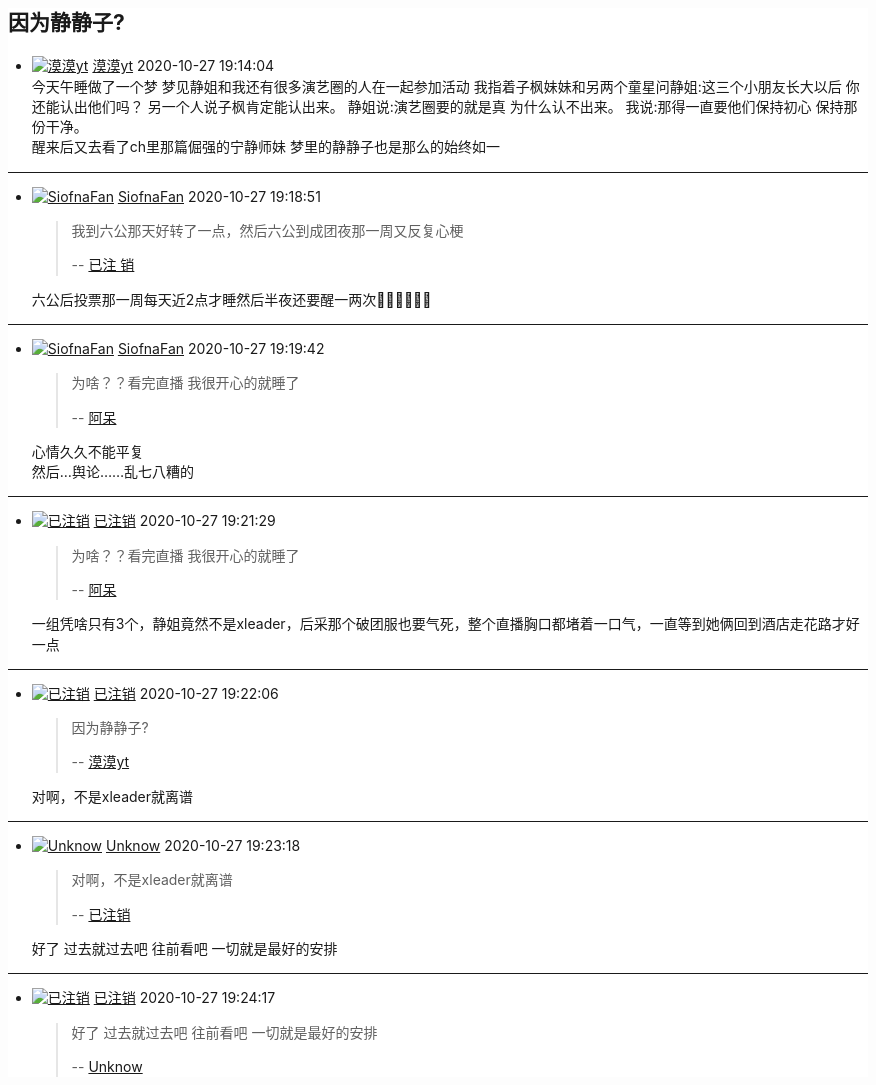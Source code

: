   因为静静子?  
---
* [![漠漠yt](../../image/icon/u223048792-1.jpg)](https://www.douban.com/people/223048792/)    [漠漠yt](https://www.douban.com/people/223048792/)    2020-10-27 19:14:04  
  今天午睡做了一个梦 梦见静姐和我还有很多演艺圈的人在一起参加活动 我指着子枫妹妹和另两个童星问静姐:这三个小朋友长大以后 你还能认出他们吗？ 另一个人说子枫肯定能认出来。 静姐说:演艺圈要的就是真 为什么认不出来。 我说:那得一直要他们保持初心 保持那份干净。  
  醒来后又去看了ch里那篇倔强的宁静师妹 梦里的静静子也是那么的始终如一  
---
* [![SiofnaFan](../../image/icon/u180076918-2.jpg)](https://www.douban.com/people/180076918/)    [SiofnaFan](https://www.douban.com/people/180076918/)    2020-10-27 19:18:51  
  >我到六公那天好转了一点，然后六公到成团夜那一周又反复心梗  
  >
  >-- [已注 销](https://www.douban.com/people/155947097/)  
  
  六公后投票那一周每天近2点才睡然后半夜还要醒一两次🤦‍♀️🤦‍♀️🤦‍♀️  
---
* [![SiofnaFan](../../image/icon/u180076918-2.jpg)](https://www.douban.com/people/180076918/)    [SiofnaFan](https://www.douban.com/people/180076918/)    2020-10-27 19:19:42  
  >为啥？？看完直播 我很开心的就睡了  
  >
  >-- [阿呆](https://www.douban.com/people/223579792/)  
  
  心情久久不能平复  
  然后…舆论……乱七八糟的  
---
* [![已注销](../../image/icon/u187860590-7.jpg)](https://www.douban.com/people/187860590/)    [已注销](https://www.douban.com/people/187860590/)    2020-10-27 19:21:29  
  >为啥？？看完直播 我很开心的就睡了  
  >
  >-- [阿呆](https://www.douban.com/people/223579792/)  
  
  一组凭啥只有3个，静姐竟然不是xleader，后采那个破团服也要气死，整个直播胸口都堵着一口气，一直等到她俩回到酒店走花路才好一点  
---
* [![已注销](../../image/icon/u187860590-7.jpg)](https://www.douban.com/people/187860590/)    [已注销](https://www.douban.com/people/187860590/)    2020-10-27 19:22:06  
  >因为静静子?  
  >
  >-- [漠漠yt](https://www.douban.com/people/223048792/)  
  
  对啊，不是xleader就离谱  
---
* [![Unknow](../../image/icon/u219306324-4.jpg)](https://www.douban.com/people/219306324/)    [Unknow](https://www.douban.com/people/219306324/)    2020-10-27 19:23:18  
  >对啊，不是xleader就离谱  
  >
  >-- [已注销](https://www.douban.com/people/187860590/)  
  
  好了 过去就过去吧 往前看吧 一切就是最好的安排  
---
* [![已注销](../../image/icon/u187860590-7.jpg)](https://www.douban.com/people/187860590/)    [已注销](https://www.douban.com/people/187860590/)    2020-10-27 19:24:17  
  >好了 过去就过去吧 往前看吧 一切就是最好的安排  
  >
  >-- [Unknow](https://www.douban.com/people/219306324/)  
  
